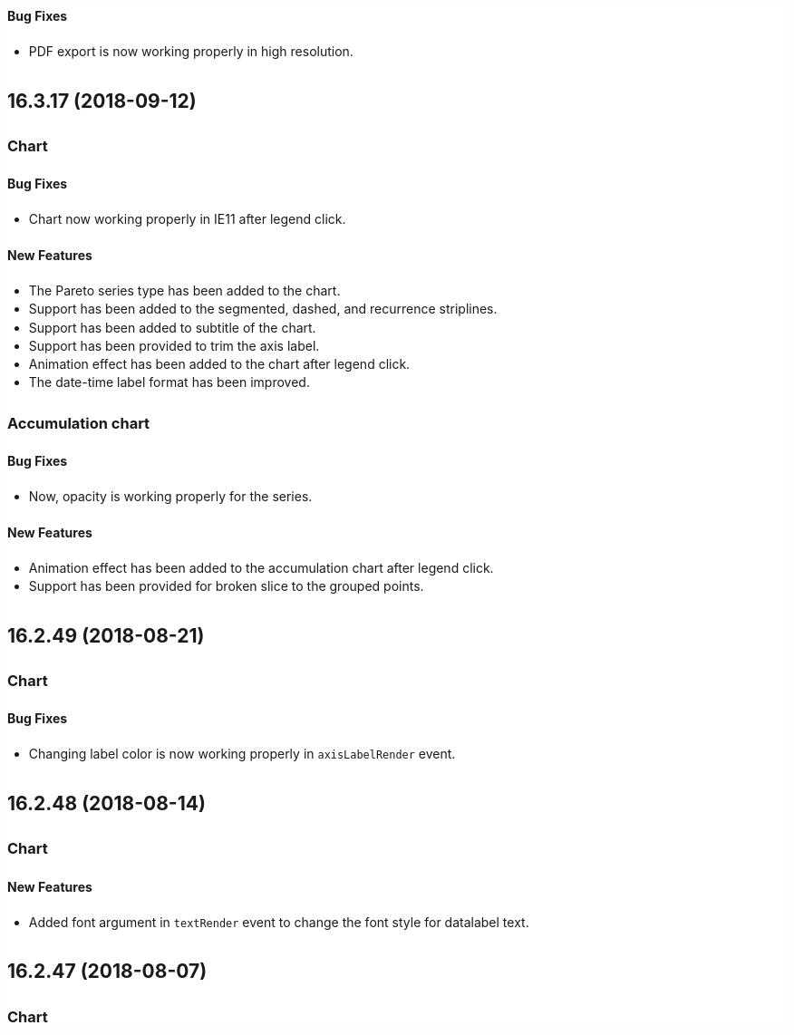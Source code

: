 #### Bug Fixes

- PDF export is now working properly in high resolution.

## 16.3.17 (2018-09-12)

### Chart

#### Bug Fixes

- Chart now working properly in IE11 after legend click.

#### New Features

- The Pareto series type has been added to the chart.
- Support has been added to the segmented, dashed, and recurrence striplines.
- Support has been added to subtitle of the chart.
- Support has been provided to trim the axis label.
- Animation effect has been added to the chart after legend click.
- The date-time label format has been improved.

### Accumulation chart

#### Bug Fixes

- Now, opacity is working properly for the series.

#### New Features

- Animation effect has been added to the accumulation chart after legend click.
- Support has been provided for broken slice to the grouped points.

## 16.2.49 (2018-08-21)

### Chart

#### Bug Fixes

- Changing label color is now working properly in `axisLabelRender` event.

## 16.2.48 (2018-08-14)

### Chart

#### New Features

- Added font argument in `textRender` event to change the font style for datalabel text.

## 16.2.47 (2018-08-07)

### Chart
